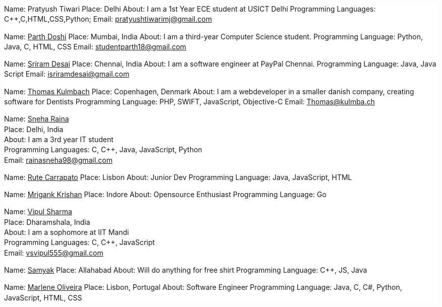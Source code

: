 Name: Pratyush Tiwari
Place: Delhi
About: I am a 1st Year ECE student at USICT Delhi
Programming Languages: C++,C,HTML,CSS,Python;
Email: pratyushtiwarimj@gmail.com

Name: [Parth Doshi](https://github.com/arsenal-2004)
Place: Mumbai, India
About: I am a third-year Computer Science student.
Programming Language: Python, Java, C, HTML, CSS
Email: studentparth18@gmail.com

Name: [Sriram Desai](https://github.com/desai10)
Place: Chennai, India
About: I am a software engineer at PayPal Chennai.
Programming Language: Java, Java Script
Email: isriramdesai@gmail.com

Name: [Thomas Kulmbach](https://github.com/d0tch)
Place: Copenhagen, Denmark
About: I am a webdeveloper in a smaller danish company, creating software for Dentists
Programming Language: PHP, SWIFT, JavaScript, Objective-C
Email: Thomas@kulmba.ch

Name: [Sneha Raina](https://github.com/SnehaR26)<br/>
Place: Delhi, India<br/>
About: I am a 3rd year IT student<br/>
Programming Languages: C, C++, Java, JavaScript, Python<br/>
Email: rainasneha98@gmail.com

Name: [Rute Carrapato](https://github.com/RuteCarrapato)
Place: Lisbon
About: Junior Dev
Programming Language: Java, JavaScript, HTML

Name: [Mrigank Krishan](https://github.com/Mrigank11)
Place: Indore
About: Opensource Enthusiast
Programming Language: Go

Name: [Vipul Sharma](https://github.com/vsvipul)<br/>
Place: Dharamshala, India<br/>
About: I am a sophomore at IIT Mandi<br/>
Programming Languages: C, C++, JavaScript<br/>
Email: vsvipul555@gmail.com

Name: [Samyak](https://github.com/samyak-sopho)
Place: Allahabad
About: Will do anything for free shirt
Programming Language: C++, JS, Java

Name: [Marlene Oliveira](https://github.com/m-oliv)
Place: Lisbon, Portugal
About: Software Engineer
Programming Language: Java, C, C#, Python, JavaScript, HTML, CSS
